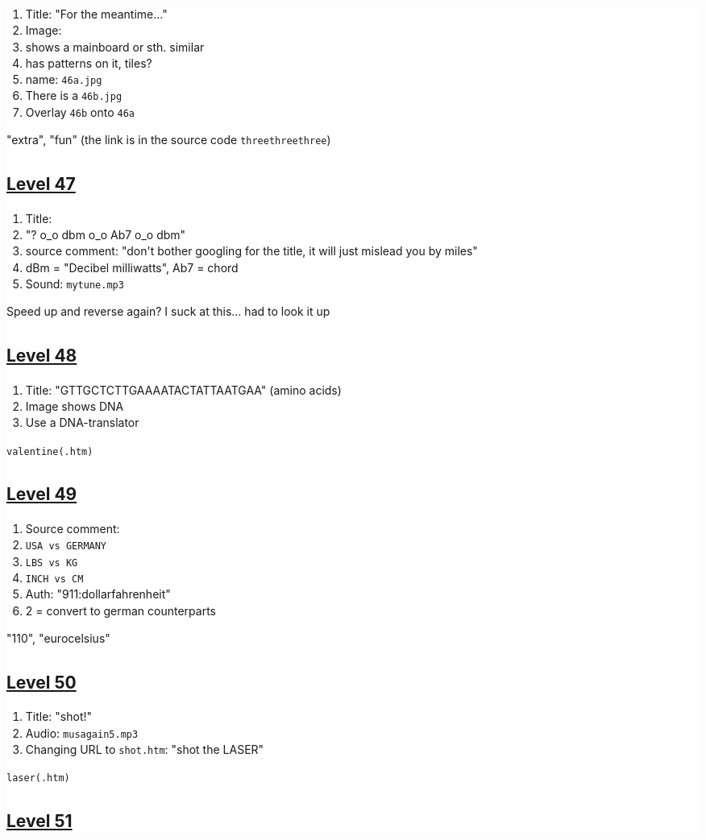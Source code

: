1. Title: "For the meantime…"
2. Image:
  1. shows a mainboard or sth. similar
  2. has patterns on it, tiles?
  3. name: `46a.jpg`
3. There is a `46b.jpg`
4. Overlay `46b` onto `46a`

"extra", "fun" (the link is in the source code `threethreethree`)

## [Level 47](http://deathball.net/notpron/threethreethree/)

1. Title:
  1. "? o_o dbm o_o Ab7 o_o dbm"
  2. source comment: "don't bother googling for the title, it will just mislead you by miles"
2. dBm = "Decibel milliwatts", Ab7 = chord
3. Sound: `mytune.mp3`

Speed up and reverse again? I suck at this… had to look it up

## [Level 48](http://deathball.net/notpron/threethreethree/gbdim.htm)

1. Title: "GTTGCTCTTGAAAATACTATTAATGAA" (amino acids)
2. Image shows DNA
3. Use a DNA-translator

`valentine(.htm)`

## [Level 49](http://deathball.net/notpron/threethreethree/valentine.htm)

1. Source comment:
  1. `USA vs GERMANY`
  2. `LBS vs KG`
  3. `INCH vs CM`
2. Auth: "911:dollarfahrenheit"
3. 2 = convert to german counterparts

"110", "eurocelsius"

## [Level 50](http://deathball.net/notpron/flutsch/index.htm)

1. Title: "shot!"
2. Audio: `musagain5.mp3`
3. Changing URL to `shot.htm`: "shot the LASER"

`laser(.htm)`

## [Level 51](http://deathball.net/notpron/flutsch/laser.htm)
